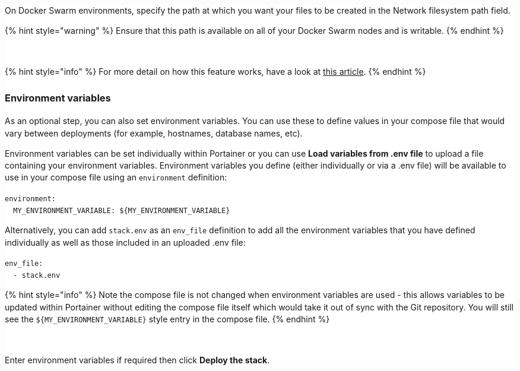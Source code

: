 On Docker Swarm environments, specify the path at which you want your files to be created in the Network filesystem path field.

{% hint style="warning" %}
Ensure that this path is available on all of your Docker Swarm nodes and is writable.
{% endhint %}

<figure><img src="../../../.gitbook/assets/2.17-stacks-add-relativepath-swarm.png" alt=""><figcaption></figcaption></figure>

{% hint style="info" %}
For more detail on how this feature works, have a look at [this article](../../../advanced/relative-paths.md).
{% endhint %}

### Environment variables

As an optional step, you can also set environment variables. You can use these to define values in your compose file that would vary between deployments (for example, hostnames, database names, etc).

Environment variables can be set individually within Portainer or you can use **Load variables from .env file** to upload a file containing your environment variables. Environment variables you define (either individually or via a .env file) will be available to use in your compose file using an `environment` definition:

```
environment:
  MY_ENVIRONMENT_VARIABLE: ${MY_ENVIRONMENT_VARIABLE}
```

Alternatively, you can add `stack.env` as an `env_file` definition to add all the environment variables that you have defined individually as well as those included in an uploaded .env file:

```
env_file:
  - stack.env
```

{% hint style="info" %}
Note the compose file is not changed when environment variables are used - this allows variables to be updated within Portainer without editing the compose file itself which would take it out of sync with the Git repository. You will still see the `${MY_ENVIRONMENT_VARIABLE}` style entry in the compose file.
{% endhint %}

<figure><img src="../../../.gitbook/assets/2.15-docker_stack_wed_editor_env_var.png" alt=""><figcaption></figcaption></figure>

Enter environment variables if required then click **Deploy the stack**.

